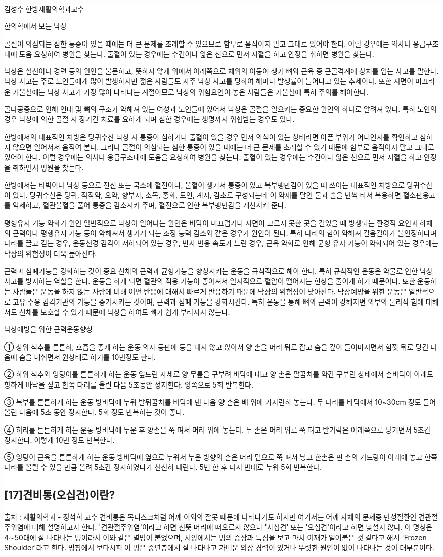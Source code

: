 김성수 한방재활의학과교수

한의학에서 보는 낙상

골절이 의심되는 심한 통증이 있을 때에는 더 큰 문제를 초래할 수 있으므로 함부로 움직이지 말고 그대로 있어야 한다. 이럴 경우에는 의사나 응급구조대에 도움 요청하여 병원을 찾는다. 출혈이 있는 경우에는 수건이나 얇은 천으로 먼저 지혈을 하고 안정을 취하면 병원을 찾는다.

낙상은 실신이나 경련 등의 원인을 불문하고, 뜻하지 않게 위에서 아래쪽으로 체위의 이동이 생겨 뼈와 근육 증 근골격계에 상처를 입는 사고를 말한다. 낙상 사고는 주로 노인들에게 많이 발생하지만 젊은 사람들도 자주 낙상 사고를 당하여 해마다 발생률이 늘어나고 있는 추세이다. 또한 지면이 미끄러운 겨울철에는 낙상 사고가 가장 많이 나타나는 계절이므로 낙상의 위험요인이 놓은 사람들은 겨울철에 특히 주의를 해야한다.

골다공증으로 인해 인대 및 뼈의 구조가 약해져 있는 여성과 노인들에 있어서 낙상은 골절을 일으키는 중요한 원인의 하나로 알려져 있다. 특히 노인의 경우 낙상에 의한 골절 시 장기간 치료를 요하게 되며 심한 경우에는 생명까지 위협받는 경우도 있다.

한방에서의 대표적인 처방은 당귀수산
낙상 시 통증이 심하거나 출혈이 있을 경우 먼저 의식이 있는 상태라면 아픈 부위가 어디인지를 확인하고 심하지 않으면 일어서서 움직여 본다. 그러나 골절이 의심되는 심한 통증이 있을 때에는 더 큰 문제를 초래할 수 있기 때문에 함부로 움직이지 말고 그대로 있어야 한다. 이럴 경우에는 의사나 응급구조대에 도움을 요청하여 병원을 찾는다. 출혈이 있는 경우에는 수건이나 얇은 천으로 먼저 지혈을 하고 안정을 취하면서 병원을 찾는다.

한방에서는 타박이나 낙상 등으로 전신 또는 국소에 혈전이나, 울혈이 생겨서 통증이 있고 복부팽만감이 있을 때 쓰이는 대표적인 처방으로 당귀수산이 있다. 당귀수산은 당귀, 적작약, 오약, 향부자, 소목, 홍화, 도인, 계지, 감초로 구성되는데 이 약재를 달인 물과 술을 반씩 타서 복용하면 혈소판응고를 억제하고, 혈관울혈을 풀어 통증을 감소시켜 주며, 혈전으로 인한 복부팽만감을 개선시켜 준다.

평형유지 기능 약화가 원인
일반적으로 낙상이 일어나는 원인은 바닥이 미끄럽거나 지면이 고르지 못한 곳을 걸었을 때 방생되는 환경적 요인과 하체의 근력이나 평행유지 기능 등이 약해져서 생기게 되는 조정 능력 감소와 같은 경우가 원인이 된다. 특히 다리의 힘이 약해져 걸음걸이가 불안정하다며 다리를 끌고 걷는 경우, 운동신경 감각이 저하되어 있는 경우, 반사 반응 속도가 느린 경우, 근육 약화로 인해 균형 유지 기능이 약화되어 있는 경우에는 낙상의 위험성이 더욱 높아진다.

근력과 심폐기능을 강화하는 것이 중요
신체의 근력과 균형기능을 향상시키는 운동을 규칙적으로 해야 한다. 특히 규칙적인 운동은 약물로 인한 낙상사고를 방지하는 역할을 한다. 운동을 하게 되면 혈관의 적응 기능이 좋아져서 일시적으로 혈압이 떨어지는 현상을 줄이게 하기 때문이다. 또한 운동하는 사람들은 운동을 하지 않는 사람에 비해 어떤 반응에 대해서 빠르게 반응하기 때문에 낙상의 위험성이 낮아진다. 낙상예방을 위한 운동은 일반적으로 고유 수용 감각기관의 기능을 증가시키는 것이며, 근력과 심폐 기능을 강화시킨다. 특히 운동을 통해 뼈와 근력이 강해지면 외부의 물리적 힘에 대해서도 신체를 보호할 수 있기 때문에 낙상을 하여도 뼈가 쉽게 부러지지 않는다.

낙상예방을 위한 근력운동향상

① 상위 척추를 튼튼히, 호흡을 좋게 하는 운동
의자 등판에 등을 대지 않고 앉아서 양 손을 머리 뒤로 잡고 숨을 깊이 들이마시면서 힘껏 뒤로 당긴 다음에 숨을 내쉬면서 원상태로 하기를 10번정도 한다.

② 하위 척추와 엉덩이를 튼튼하게 하는 운동
엎드린 자세로 양 무릎을 구부려 바닥에 대고 양 손은 팔꿈치를 약간 구부린 상태에서 손바닥이 아래도 향하게 바닥을 짚고 한쪽 다리를 올린 다음 5초동안 정지한다. 양쪽으로 5회 반복한다.

③ 복부를 튼튼하게 하는 운동
방바닥에 누워 발뒤꿈치를 바닥에 댄 다음 양 손은 배 위에 가지런히 놓는다. 두 다리를 바닥에서 10~30cm 정도 들어 올린 다음에 5초 동안 정지한다. 5회 정도 반복하는 것이 좋다.

④ 허리를 튼튼하게 하는 운동
방바닥에 누운 후 양손을 쭉 펴서 머리 위에 놓는다. 두 손은 머리 위로 쭉 펴고 발가락은 아래쪽으로 당기면서 5초간 정지한다. 이렇게 10번 정도 반복한다.

⑤ 엉덩이 근육을 튼튼하게 하는 운동
방바닥에 옆으로 누워서 누운 방향의 손은 머리 밑으로 쭉 펴서 넣고 한손은 핀 손의 겨드랑이 아래에 놓고 한쪽 다리를 올릴 수 있을 만큼 올려 5초간 정지하였다가 천천히 내린다. 5번 한 후 다시 반대로 누워 5회 반복한다.
## [17]견비통(오십견)이란?
출처 : 재활의학과 - 정석희 교수
견비통은 목디스크처럼 어깨 이외의 잘못 때문에 나타나기도 하지만 여기서는 어깨 자체의 문제중 만성질환인 견관절주위염에 대해 설명하고자 한다. '견관절주위염'이라고 하면 선뜻 머리에 떠오르지 않으나 '사십견' 또는 '오십견'이라고 하면 낮설지 않다. 이 명칭은 4∼50대에 잘 나타나는 병이라서 이와 같은 별명이 붙었으며, 서양에서는 병의 증상과 특징을 보고 마치 어깨가 얼어붙은 것 같다고 해서 'Frozen Shoulder'라고 한다. 명칭에서 보다시피 이 병은 중년층에서 잘 나타나고 가벼운 외상 경력이 있거나 뚜렷한 원인이 없이 나타나는 것이 대부분이다.
